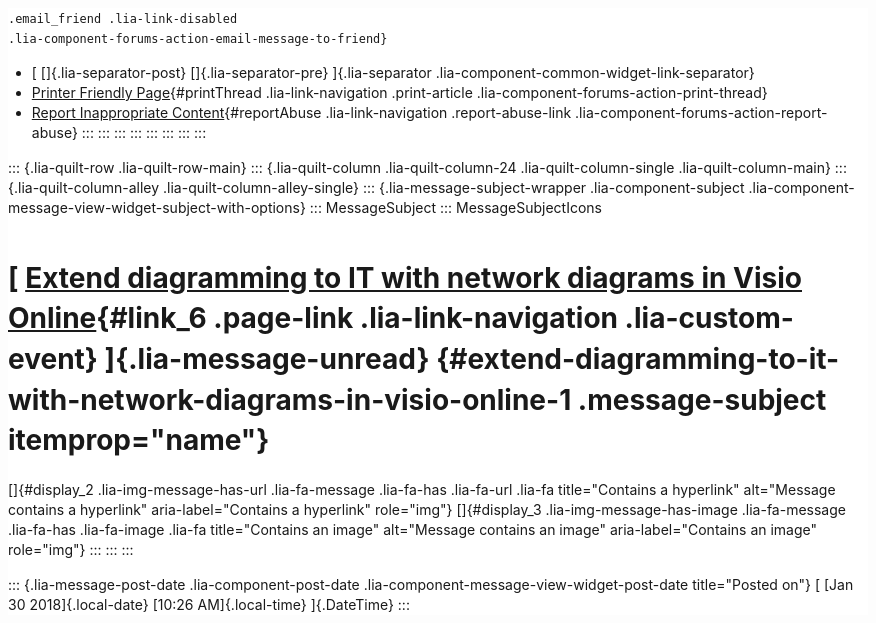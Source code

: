     .email_friend .lia-link-disabled
    .lia-component-forums-action-email-message-to-friend}
-   [ []{.lia-separator-post} []{.lia-separator-pre} ]{.lia-separator
    .lia-component-common-widget-link-separator}
-   [Printer Friendly
    Page](/t5/blogs/blogarticleprintpage/blog-id/microsoft_365blog/article-id/2673){#printThread
    .lia-link-navigation .print-article
    .lia-component-forums-action-print-thread}
-   [Report Inappropriate
    Content](/t5/notifications/notifymoderatorpage/message-uid/150406){#reportAbuse
    .lia-link-navigation .report-abuse-link
    .lia-component-forums-action-report-abuse}
:::
:::
:::
:::
:::
:::
:::
:::

::: {.lia-quilt-row .lia-quilt-row-main}
::: {.lia-quilt-column .lia-quilt-column-24 .lia-quilt-column-single .lia-quilt-column-main}
::: {.lia-quilt-column-alley .lia-quilt-column-alley-single}
::: {.lia-message-subject-wrapper .lia-component-subject .lia-component-message-view-widget-subject-with-options}
::: MessageSubject
::: MessageSubjectIcons
# [ [Extend diagramming to IT with network diagrams in Visio Online](/t5/microsoft-365-blog/extend-diagramming-to-it-with-network-diagrams-in-visio-online/ba-p/150406){#link_6 .page-link .lia-link-navigation .lia-custom-event} ]{.lia-message-unread} {#extend-diagramming-to-it-with-network-diagrams-in-visio-online-1 .message-subject itemprop="name"}

[]{#display_2 .lia-img-message-has-url .lia-fa-message .lia-fa-has
.lia-fa-url .lia-fa title="Contains a hyperlink"
alt="Message contains a hyperlink" aria-label="Contains a hyperlink"
role="img"} []{#display_3 .lia-img-message-has-image .lia-fa-message
.lia-fa-has .lia-fa-image .lia-fa title="Contains an image"
alt="Message contains an image" aria-label="Contains an image"
role="img"}
:::
:::
:::

::: {.lia-message-post-date .lia-component-post-date .lia-component-message-view-widget-post-date title="Posted on"}
[ [‎Jan 30 2018]{.local-date} [10:26 AM]{.local-time} ]{.DateTime}
:::
